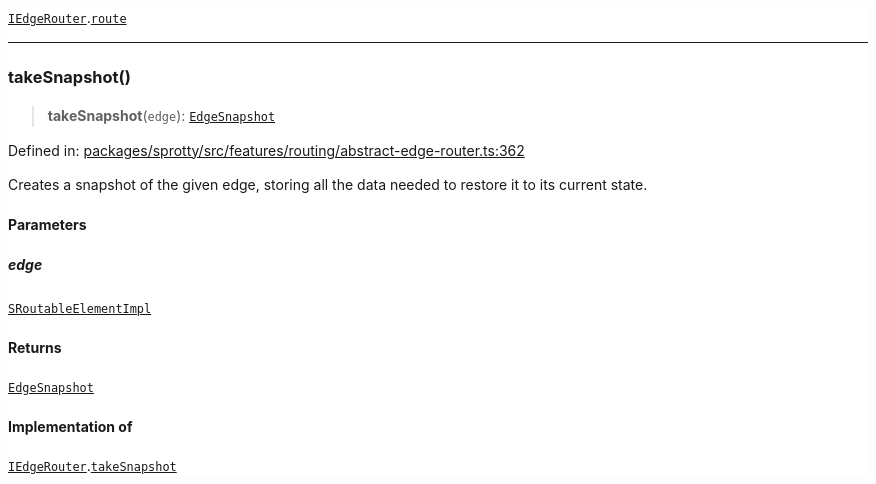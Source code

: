 [`IEdgeRouter`](../Interface.IEdgeRouter).[`route`](../Interface.IEdgeRouter.md#route)

***

### takeSnapshot()

> **takeSnapshot**(`edge`): [`EdgeSnapshot`](../Interface.EdgeSnapshot)

Defined in: [packages/sprotty/src/features/routing/abstract-edge-router.ts:362](https://github.com/eclipse-sprotty/sprotty/blob/f9b2433481cc27a1ac0c92d525a92039ae7f6c76/packages/sprotty/src/features/routing/abstract-edge-router.ts#L362)

Creates a snapshot of the given edge, storing all the data needed to restore it to
its current state.

#### Parameters

##### edge

[`SRoutableElementImpl`](../Class.SRoutableElementImpl)

#### Returns

[`EdgeSnapshot`](../Interface.EdgeSnapshot)

#### Implementation of

[`IEdgeRouter`](../Interface.IEdgeRouter).[`takeSnapshot`](../Interface.IEdgeRouter.md#takesnapshot)
